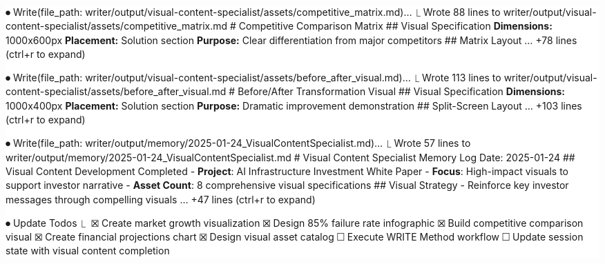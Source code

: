 ⏺ Write(file_path: writer/output/visual-content-specialist/assets/competitive_matrix.md)…
  ⎿ Wrote 88 lines to writer/output/visual-content-specialist/assets/competitive_matrix.md
     # Competitive Comparison Matrix
     ## Visual Specification
     **Dimensions:** 1000x600px
     **Placement:** Solution section
     **Purpose:** Clear differentiation from major competitors
     ## Matrix Layout
     … +78 lines (ctrl+r to expand)

⏺ Write(file_path: writer/output/visual-content-specialist/assets/before_after_visual.md)…
  ⎿ Wrote 113 lines to writer/output/visual-content-specialist/assets/before_after_visual.md
     # Before/After Transformation Visual
     ## Visual Specification
     **Dimensions:** 1000x400px
     **Placement:** Solution section
     **Purpose:** Dramatic improvement demonstration
     ## Split-Screen Layout
     … +103 lines (ctrl+r to expand)

⏺ Write(file_path: writer/output/memory/2025-01-24_VisualContentSpecialist.md)…
  ⎿ Wrote 57 lines to writer/output/memory/2025-01-24_VisualContentSpecialist.md
     # Visual Content Specialist Memory Log
     Date: 2025-01-24
     ## Visual Content Development Completed
     - **Project**: AI Infrastructure Investment White Paper
     - **Focus**: High-impact visuals to support investor narrative
     - **Asset Count**: 8 comprehensive visual specifications
     ## Visual Strategy
     - Reinforce key investor messages through compelling visuals
     … +47 lines (ctrl+r to expand)

⏺ Update Todos
  ⎿  ☒ Create market growth visualization
     ☒ Design 85% failure rate infographic
     ☒ Build competitive comparison visual
     ☒ Create financial projections chart
     ☒ Design visual asset catalog
     ☐ Execute WRITE Method workflow
     ☐ Update session state with visual content completion
